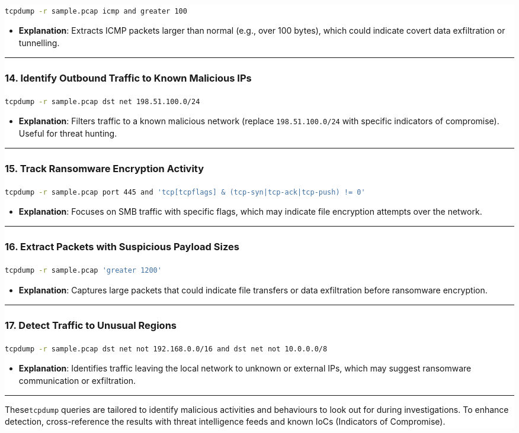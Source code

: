 ```bash
tcpdump -r sample.pcap icmp and greater 100
```

* **Explanation**: Extracts ICMP packets larger than normal (e.g., over 100 bytes), which could indicate covert data exfiltration or tunnelling.

***

### 14. **Identify Outbound Traffic to Known Malicious IPs**

```bash
tcpdump -r sample.pcap dst net 198.51.100.0/24
```

* **Explanation**: Filters traffic to a known malicious network (replace `198.51.100.0/24` with specific indicators of compromise). Useful for threat hunting.

***

### 15. **Track Ransomware Encryption Activity**

```bash
tcpdump -r sample.pcap port 445 and 'tcp[tcpflags] & (tcp-syn|tcp-ack|tcp-push) != 0'
```

* **Explanation**: Focuses on SMB traffic with specific flags, which may indicate file encryption attempts over the network.

***

### 16. **Extract Packets with Suspicious Payload Sizes**

```bash
tcpdump -r sample.pcap 'greater 1200'
```

* **Explanation**: Captures large packets that could indicate file transfers or data exfiltration before ransomware encryption.

***

### 17. **Detect Traffic to Unusual Regions**

```bash
tcpdump -r sample.pcap dst net not 192.168.0.0/16 and dst net not 10.0.0.0/8
```

* **Explanation**: Identifies traffic leaving the local network to unknown or external IPs, which may suggest ransomware communication or exfiltration.

***

These`tcpdump` queries are tailored to identify malicious activities and behaviours to look out for during investigations. To enhance detection, cross-reference the results with threat intelligence feeds and known IoCs (Indicators of Compromise).
